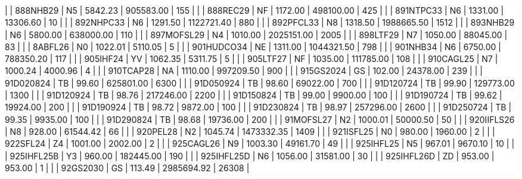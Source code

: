 |  | 888NHB29 | N5 | 5842.23 | 905583.00 | 155 |
|  | 888REC29 | NF | 1172.00 | 498100.00 | 425 |
|  | 891NTPC33 | N6 | 1331.00 | 13306.60 | 10 |
|  | 892NHPC33 | N6 | 1291.50 | 1122721.40 | 880 |
|  | 892PFCL33 | N8 | 1318.50 | 1988665.50 | 1512 |
|  | 893NHB29 | N6 | 5800.00 | 638000.00 | 110 |
|  | 897MOFSL29 | N4 | 1010.00 | 2025151.00 | 2005 |
|  | 898LTF29 | N7 | 1050.00 | 88045.00 | 83 |
|  | 8ABFL26 | N0 | 1022.01 | 5110.05 | 5 |
|  | 901HUDCO34 | NE | 1311.00 | 1044321.50 | 798 |
|  | 901NHB34 | N6 | 6750.00 | 788350.20 | 117 |
|  | 905IHF24 | YV | 1062.35 | 5311.75 | 5 |
|  | 905LTF27 | NF | 1035.00 | 111785.00 | 108 |
|  | 910CAGL25 | N7 | 1000.24 | 4000.96 | 4 |
|  | 910TCAP28 | NA | 1110.00 | 997209.50 | 900 |
|  | 915GS2024 | GS | 102.00 | 24378.00 | 239 |
|  | 91D020824 | TB | 99.60 | 625801.00 | 6300 |
|  | 91D050924 | TB | 98.60 | 69022.00 | 700 |
|  | 91D120724 | TB | 99.90 | 129773.00 | 1300 |
|  | 91D120924 | TB | 98.76 | 217246.00 | 2200 |
|  | 91D150824 | TB | 99.00 | 9900.00 | 100 |
|  | 91D190724 | TB | 99.62 | 19924.00 | 200 |
|  | 91D190924 | TB | 98.72 | 9872.00 | 100 |
|  | 91D230824 | TB | 98.97 | 257296.00 | 2600 |
|  | 91D250724 | TB | 99.35 | 9935.00 | 100 |
|  | 91D290824 | TB | 98.68 | 19736.00 | 200 |
|  | 91MOFSL27 | N2 | 1000.01 | 50000.50 | 50 |
|  | 920IIFLS26 | N8 | 928.00 | 61544.42 | 66 |
|  | 920PEL28 | N2 | 1045.74 | 1473332.35 | 1409 |
|  | 921ISFL25 | N0 | 980.00 | 1960.00 | 2 |
|  | 922SFL24 | Z4 | 1001.00 | 2002.00 | 2 |
|  | 925CAGL26 | N9 | 1003.30 | 49161.70 | 49 |
|  | 925IHFL25 | N5 | 967.01 | 9670.10 | 10 |
|  | 925IHFL25B | Y3 | 960.00 | 182445.00 | 190 |
|  | 925IHFL25D | N6 | 1056.00 | 31581.00 | 30 |
|  | 925IHFL26D | ZD | 953.00 | 953.00 | 1 |
|  | 92GS2030 | GS | 113.49 | 2985694.92 | 26308 |